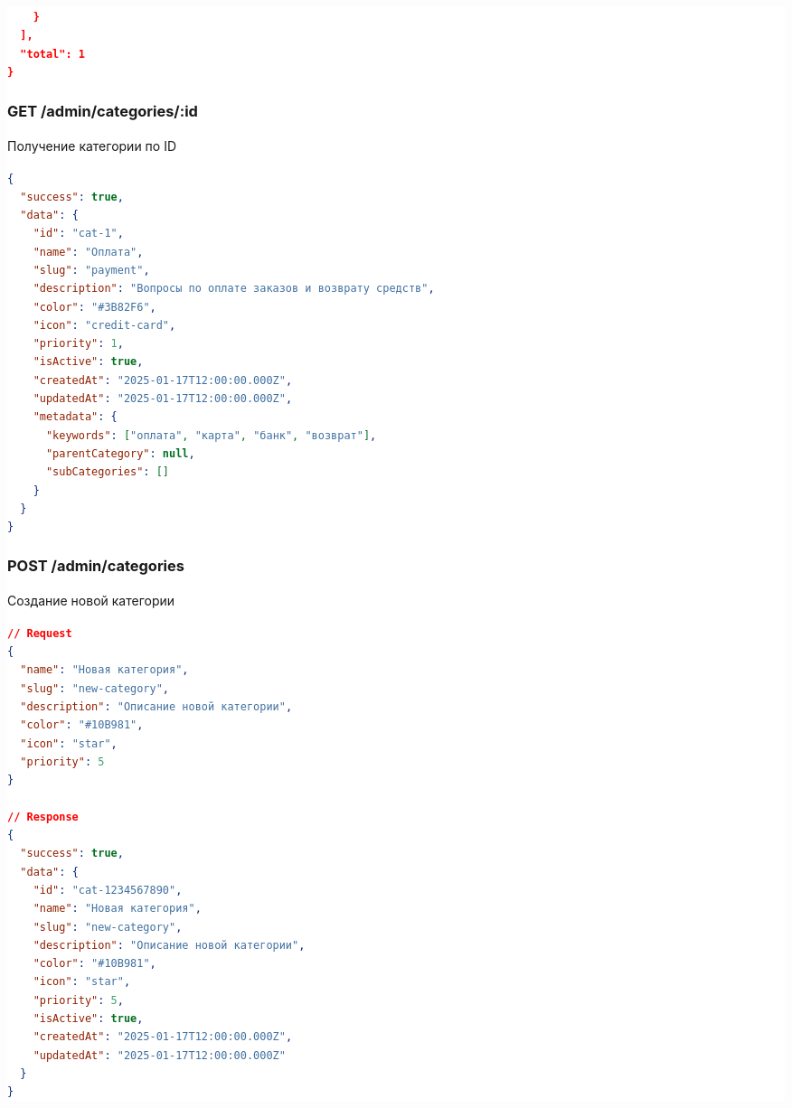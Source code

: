 ```json
    }
  ],
  "total": 1
}
```

### GET /admin/categories/:id
Получение категории по ID
```json
{
  "success": true,
  "data": {
    "id": "cat-1",
    "name": "Оплата",
    "slug": "payment",
    "description": "Вопросы по оплате заказов и возврату средств",
    "color": "#3B82F6",
    "icon": "credit-card",
    "priority": 1,
    "isActive": true,
    "createdAt": "2025-01-17T12:00:00.000Z",
    "updatedAt": "2025-01-17T12:00:00.000Z",
    "metadata": {
      "keywords": ["оплата", "карта", "банк", "возврат"],
      "parentCategory": null,
      "subCategories": []
    }
  }
}
```

### POST /admin/categories
Создание новой категории
```json
// Request
{
  "name": "Новая категория",
  "slug": "new-category",
  "description": "Описание новой категории",
  "color": "#10B981",
  "icon": "star",
  "priority": 5
}

// Response
{
  "success": true,
  "data": {
    "id": "cat-1234567890",
    "name": "Новая категория",
    "slug": "new-category",
    "description": "Описание новой категории",
    "color": "#10B981",
    "icon": "star",
    "priority": 5,
    "isActive": true,
    "createdAt": "2025-01-17T12:00:00.000Z",
    "updatedAt": "2025-01-17T12:00:00.000Z"
  }
}
```
